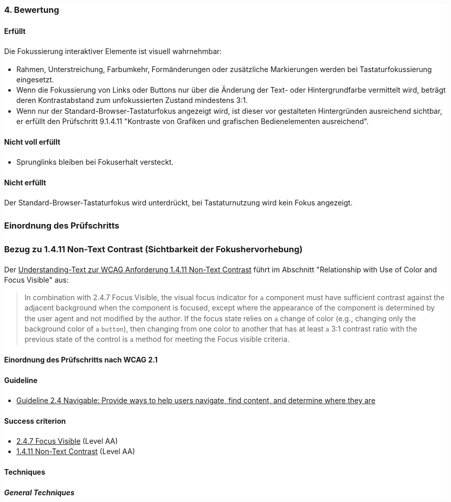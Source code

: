 ### 4\. Bewertung

#### Erfüllt

Die Fokussierung interaktiver Elemente ist visuell wahrnehmbar:

-   Rahmen, Unterstreichung, Farbumkehr, Formänderungen oder zusätzliche Markierungen werden bei Tastaturfokussierung eingesetzt.
-   Wenn die Fokussierung von Links oder Buttons nur über die Änderung der Text- oder Hintergrundfarbe vermittelt wird, beträgt deren Kontrastabstand zum unfokussierten Zustand mindestens 3:1.
-   Wenn nur der Standard-Browser-Tastaturfokus angezeigt wird, ist dieser vor gestalteten Hintergründen ausreichend sichtbar, er erfüllt den Prüfschritt 9.1.4.11 "Kontraste von Grafiken und grafischen Bedienelementen ausreichend".

#### Nicht voll erfüllt

-   Sprunglinks bleiben bei Fokuserhalt versteckt.

#### Nicht erfüllt

Der Standard-Browser-Tastaturfokus wird unterdrückt, bei Tastaturnutzung wird kein Fokus angezeigt.

### Einordnung des Prüfschritts

### Bezug zu 1.4.11 Non-Text Contrast (Sichtbarkeit der Fokushervorhebung)

Der [Understanding-Text zur WCAG Anforderung 1.4.11 Non-Text Contrast](https://www.w3.org/WAI/WCAG21/Understanding/non-text-contrast.html) führt im Abschnitt "Relationship with Use of Color and Focus Visible" aus:

> In combination with 2.4.7 Focus Visible, the visual focus indicator for `a` component must have sufficient contrast against the adjacent background when the component is focused, except where the appearance of the component is determined by the user agent and not modified by the author. If the focus state relies on `a` change of color (e.g., changing only the background color of `a` `button`), then changing from one color to another that has at least `a` 3:1 contrast ratio with the previous state of the control is `a` method for meeting the Focus visible criteria.

#### Einordnung des Prüfschritts nach WCAG 2.1

#### Guideline

-   [Guideline 2.4 Navigable: Provide ways to help users navigate, find content, and determine where they are](https://www.w3.org/TR/WCAG21/#navigable)

#### Success criterion

-   [2.4.7 Focus Visible](https://www.w3.org/TR/WCAG21/#focus-visible) (Level AA)
-   [1.4.11 Non-Text Contrast](https://www.w3.org/TR/WCAG21/#non-text-contrast) (Level AA)

#### Techniques

##### General Techniques
